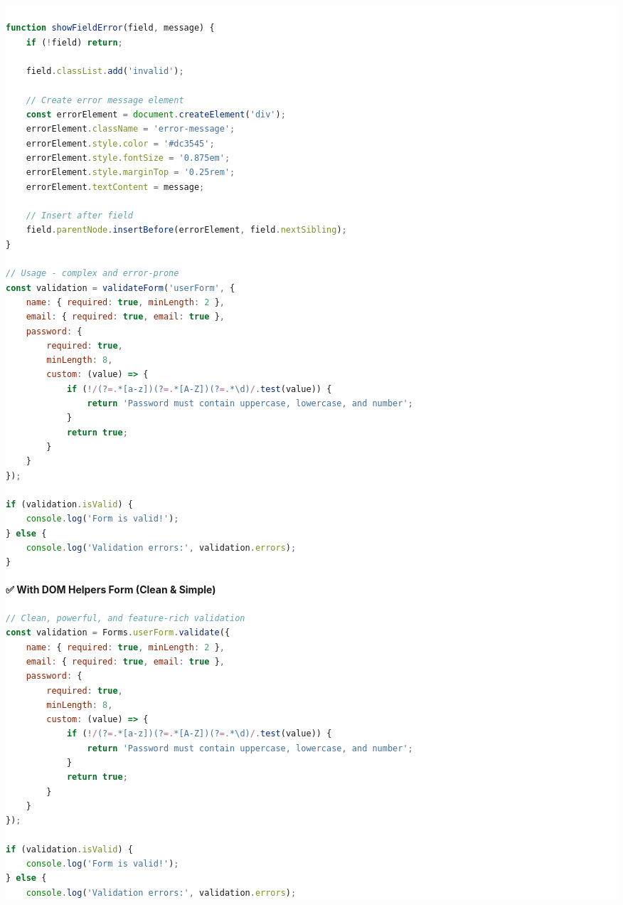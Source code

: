 ```javascript

function showFieldError(field, message) {
    if (!field) return;
    
    field.classList.add('invalid');
    
    // Create error message element
    const errorElement = document.createElement('div');
    errorElement.className = 'error-message';
    errorElement.style.color = '#dc3545';
    errorElement.style.fontSize = '0.875em';
    errorElement.style.marginTop = '0.25rem';
    errorElement.textContent = message;
    
    // Insert after field
    field.parentNode.insertBefore(errorElement, field.nextSibling);
}

// Usage - complex and error-prone
const validation = validateForm('userForm', {
    name: { required: true, minLength: 2 },
    email: { required: true, email: true },
    password: { 
        required: true, 
        minLength: 8,
        custom: (value) => {
            if (!/(?=.*[a-z])(?=.*[A-Z])(?=.*\d)/.test(value)) {
                return 'Password must contain uppercase, lowercase, and number';
            }
            return true;
        }
    }
});

if (validation.isValid) {
    console.log('Form is valid!');
} else {
    console.log('Validation errors:', validation.errors);
}
```

#### ✅ **With DOM Helpers Form** (Clean & Simple)
```javascript
// Clean, powerful, and feature-rich validation
const validation = Forms.userForm.validate({
    name: { required: true, minLength: 2 },
    email: { required: true, email: true },
    password: { 
        required: true, 
        minLength: 8,
        custom: (value) => {
            if (!/(?=.*[a-z])(?=.*[A-Z])(?=.*\d)/.test(value)) {
                return 'Password must contain uppercase, lowercase, and number';
            }
            return true;
        }
    }
});

if (validation.isValid) {
    console.log('Form is valid!');
} else {
    console.log('Validation errors:', validation.errors);
```